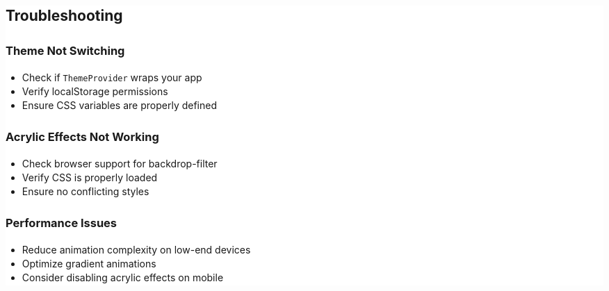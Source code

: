 ## Troubleshooting

### Theme Not Switching
- Check if `ThemeProvider` wraps your app
- Verify localStorage permissions
- Ensure CSS variables are properly defined

### Acrylic Effects Not Working
- Check browser support for backdrop-filter
- Verify CSS is properly loaded
- Ensure no conflicting styles

### Performance Issues
- Reduce animation complexity on low-end devices
- Optimize gradient animations
- Consider disabling acrylic effects on mobile
